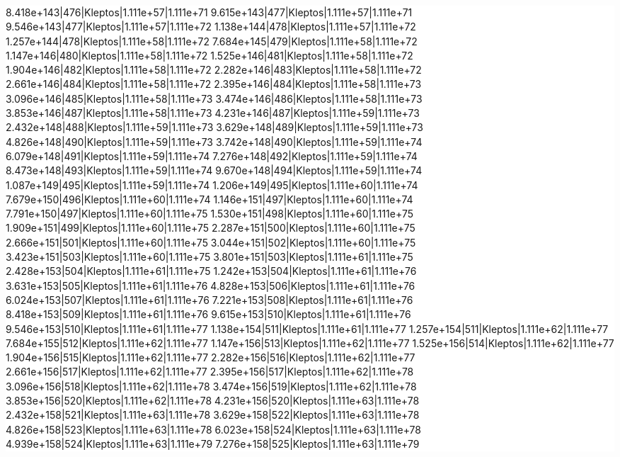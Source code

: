 8.418e+143|476|Kleptos|1.111e+57|1.111e+71
9.615e+143|477|Kleptos|1.111e+57|1.111e+71
9.546e+143|477|Kleptos|1.111e+57|1.111e+72
1.138e+144|478|Kleptos|1.111e+57|1.111e+72
1.257e+144|478|Kleptos|1.111e+58|1.111e+72
7.684e+145|479|Kleptos|1.111e+58|1.111e+72
1.147e+146|480|Kleptos|1.111e+58|1.111e+72
1.525e+146|481|Kleptos|1.111e+58|1.111e+72
1.904e+146|482|Kleptos|1.111e+58|1.111e+72
2.282e+146|483|Kleptos|1.111e+58|1.111e+72
2.661e+146|484|Kleptos|1.111e+58|1.111e+72
2.395e+146|484|Kleptos|1.111e+58|1.111e+73
3.096e+146|485|Kleptos|1.111e+58|1.111e+73
3.474e+146|486|Kleptos|1.111e+58|1.111e+73
3.853e+146|487|Kleptos|1.111e+58|1.111e+73
4.231e+146|487|Kleptos|1.111e+59|1.111e+73
2.432e+148|488|Kleptos|1.111e+59|1.111e+73
3.629e+148|489|Kleptos|1.111e+59|1.111e+73
4.826e+148|490|Kleptos|1.111e+59|1.111e+73
3.742e+148|490|Kleptos|1.111e+59|1.111e+74
6.079e+148|491|Kleptos|1.111e+59|1.111e+74
7.276e+148|492|Kleptos|1.111e+59|1.111e+74
8.473e+148|493|Kleptos|1.111e+59|1.111e+74
9.670e+148|494|Kleptos|1.111e+59|1.111e+74
1.087e+149|495|Kleptos|1.111e+59|1.111e+74
1.206e+149|495|Kleptos|1.111e+60|1.111e+74
7.679e+150|496|Kleptos|1.111e+60|1.111e+74
1.146e+151|497|Kleptos|1.111e+60|1.111e+74
7.791e+150|497|Kleptos|1.111e+60|1.111e+75
1.530e+151|498|Kleptos|1.111e+60|1.111e+75
1.909e+151|499|Kleptos|1.111e+60|1.111e+75
2.287e+151|500|Kleptos|1.111e+60|1.111e+75
2.666e+151|501|Kleptos|1.111e+60|1.111e+75
3.044e+151|502|Kleptos|1.111e+60|1.111e+75
3.423e+151|503|Kleptos|1.111e+60|1.111e+75
3.801e+151|503|Kleptos|1.111e+61|1.111e+75
2.428e+153|504|Kleptos|1.111e+61|1.111e+75
1.242e+153|504|Kleptos|1.111e+61|1.111e+76
3.631e+153|505|Kleptos|1.111e+61|1.111e+76
4.828e+153|506|Kleptos|1.111e+61|1.111e+76
6.024e+153|507|Kleptos|1.111e+61|1.111e+76
7.221e+153|508|Kleptos|1.111e+61|1.111e+76
8.418e+153|509|Kleptos|1.111e+61|1.111e+76
9.615e+153|510|Kleptos|1.111e+61|1.111e+76
9.546e+153|510|Kleptos|1.111e+61|1.111e+77
1.138e+154|511|Kleptos|1.111e+61|1.111e+77
1.257e+154|511|Kleptos|1.111e+62|1.111e+77
7.684e+155|512|Kleptos|1.111e+62|1.111e+77
1.147e+156|513|Kleptos|1.111e+62|1.111e+77
1.525e+156|514|Kleptos|1.111e+62|1.111e+77
1.904e+156|515|Kleptos|1.111e+62|1.111e+77
2.282e+156|516|Kleptos|1.111e+62|1.111e+77
2.661e+156|517|Kleptos|1.111e+62|1.111e+77
2.395e+156|517|Kleptos|1.111e+62|1.111e+78
3.096e+156|518|Kleptos|1.111e+62|1.111e+78
3.474e+156|519|Kleptos|1.111e+62|1.111e+78
3.853e+156|520|Kleptos|1.111e+62|1.111e+78
4.231e+156|520|Kleptos|1.111e+63|1.111e+78
2.432e+158|521|Kleptos|1.111e+63|1.111e+78
3.629e+158|522|Kleptos|1.111e+63|1.111e+78
4.826e+158|523|Kleptos|1.111e+63|1.111e+78
6.023e+158|524|Kleptos|1.111e+63|1.111e+78
4.939e+158|524|Kleptos|1.111e+63|1.111e+79
7.276e+158|525|Kleptos|1.111e+63|1.111e+79